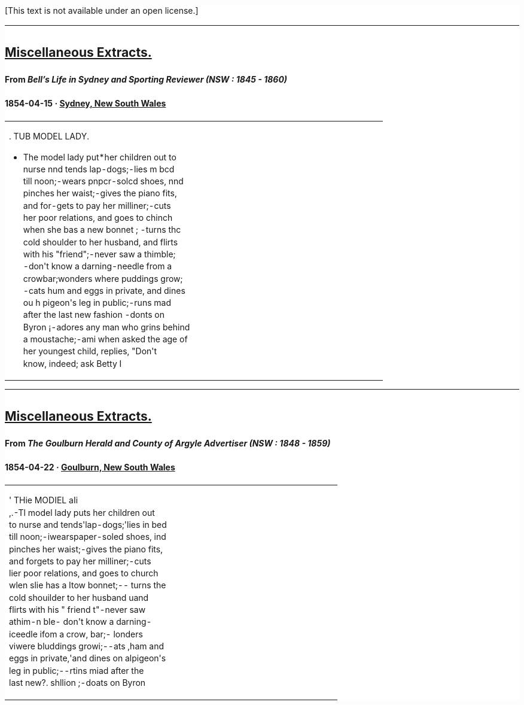 [This text is not available under an open license.]

---

## [Miscellaneous Extracts.](http://trove.nla.gov.au/ndp/del/article/59758512)

#### From _Bell’s Life in Sydney and Sporting Reviewer (NSW : 1845 - 1860)_

#### 1854-04-15 &middot; [Sydney, New South Wales](http://dbpedia.org/resource/Sydney)

<table style="width: 100%;"><tr><td style="width: 50%">

. TUB MODEL LADY.  
- The model lady put*her children out to  
nurse nnd tends lap-dogs;-lies m bcd  
till noon;-wears pnpcr-solcd shoes, nnd  
pinches her waist;-gives the piano fits,  
and for-gets to pay her milliner;-cuts  
her poor relations, and goes to chinch  
when she bas a new bonnet ; -turns thc  
cold shoulder to her husband, and flirts  
with his &quot;friend&quot;;-never saw a thimble;  
-don&#x27;t know a darning-needle from a  
crowbar;wonders where puddings grow;  
-cats hum and eggs in private, and dines  
ou h pigeon&#x27;s leg in public;-runs mad  
after the last new fashion -donts on  
Byron ¡-adores any man who grins behind  
a moustache;-ami when asked the age of  
her youngest child, replies, &quot;Don&#x27;t  
know, indeed; ask Betty I
</td></tr></table>

---

## [Miscellaneous Extracts.](http://trove.nla.gov.au/ndp/del/article/101734870)

#### From _The Goulburn Herald and County of Argyle Advertiser (NSW : 1848 - 1859)_

#### 1854-04-22 &middot; [Goulburn, New South Wales](http://dbpedia.org/resource/Goulburn)

<table style="width: 100%;"><tr><td style="width: 50%">

&#x27; THie MODIEL aIi  
,.-Tl model lady puts her children out  
to nurse and tends&#x27;lap-dogs;&#x27;lies in bed  
till noon;-iwearspaper-soled shoes, ind  
pinches her waist;-gives the piano fits,  
and forgets to pay her milliner;-cuts  
lier poor relations, and goes to church  
wlen slie has a Itow bonnet;-- turns the  
cold shouilder to her husband uand  
flirts with his &quot; friend t&quot;-never saw  
athim-n ble- don&#x27;t know a darning-  
iceedle ifom a crow, bar;- londers  
viwere bluddings growi;--ats ,ham and  
eggs in private,&#x27;and dines on alpigeon&#x27;s  
leg in public;--rtins miad after the  
last new?. shllion ;-doats on Byron  